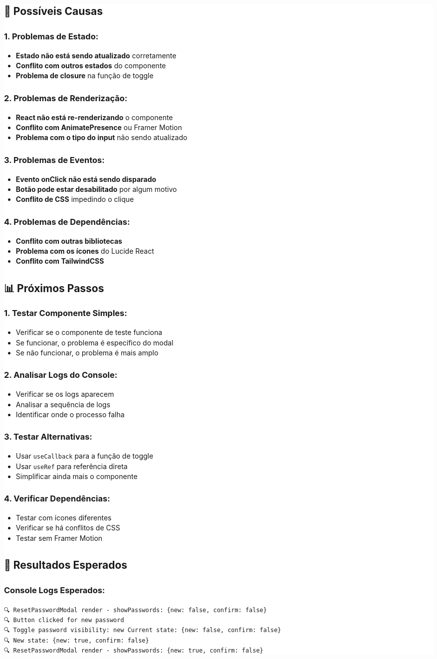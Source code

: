 ## 🔧 **Possíveis Causas**

### **1. Problemas de Estado:**
- **Estado não está sendo atualizado** corretamente
- **Conflito com outros estados** do componente
- **Problema de closure** na função de toggle

### **2. Problemas de Renderização:**
- **React não está re-renderizando** o componente
- **Conflito com AnimatePresence** ou Framer Motion
- **Problema com o tipo do input** não sendo atualizado

### **3. Problemas de Eventos:**
- **Evento onClick não está sendo disparado**
- **Botão pode estar desabilitado** por algum motivo
- **Conflito de CSS** impedindo o clique

### **4. Problemas de Dependências:**
- **Conflito com outras bibliotecas**
- **Problema com os ícones** do Lucide React
- **Conflito com TailwindCSS**

## 📊 **Próximos Passos**

### **1. Testar Componente Simples:**
- Verificar se o componente de teste funciona
- Se funcionar, o problema é específico do modal
- Se não funcionar, o problema é mais amplo

### **2. Analisar Logs do Console:**
- Verificar se os logs aparecem
- Analisar a sequência de logs
- Identificar onde o processo falha

### **3. Testar Alternativas:**
- Usar `useCallback` para a função de toggle
- Usar `useRef` para referência direta
- Simplificar ainda mais o componente

### **4. Verificar Dependências:**
- Testar com ícones diferentes
- Verificar se há conflitos de CSS
- Testar sem Framer Motion

## 🎯 **Resultados Esperados**

### **Console Logs Esperados:**
```
🔍 ResetPasswordModal render - showPasswords: {new: false, confirm: false}
🔍 Button clicked for new password
🔍 Toggle password visibility: new Current state: {new: false, confirm: false}
🔍 New state: {new: true, confirm: false}
🔍 ResetPasswordModal render - showPasswords: {new: true, confirm: false}
```
